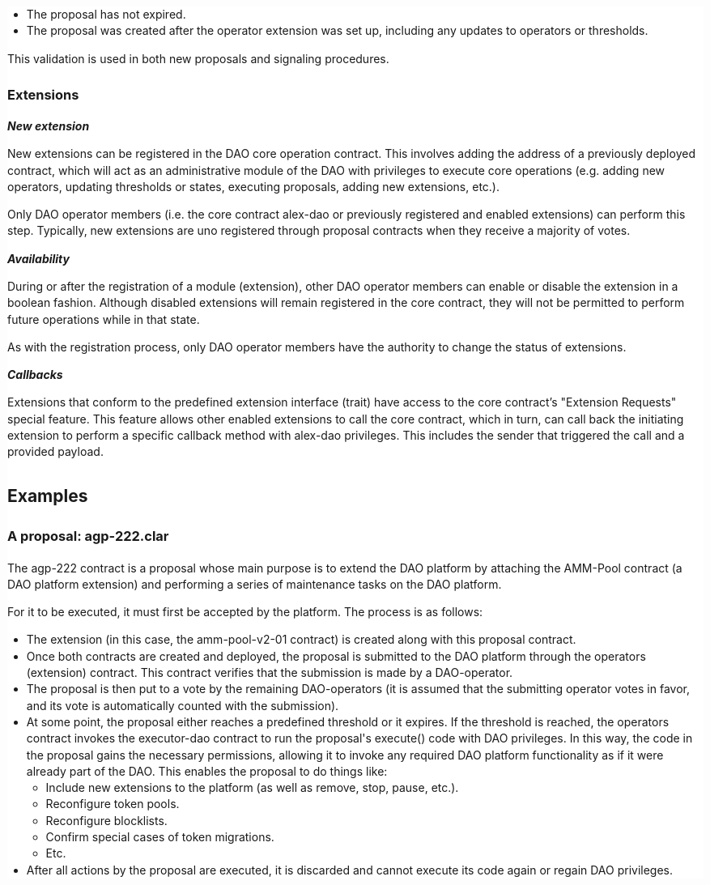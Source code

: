 * The proposal has not expired.
* The proposal was created after the operator extension was set up, including any updates to operators or thresholds.

This validation is used in both new proposals and signaling procedures.

### Extensions

_**New extension**_

New extensions can be registered in the DAO core operation contract. This involves adding the address of a previously deployed contract, which will act as an administrative module of the DAO with privileges to execute core operations (e.g. adding new operators, updating thresholds or states, executing proposals, adding new extensions, etc.).

Only DAO operator members (i.e. the core contract alex-dao or previously registered and enabled extensions) can perform this step. Typically, new extensions are uno registered through proposal contracts when they receive a majority of votes.

_**Availability**_

During or after the registration of a module (extension), other DAO operator members can enable or disable the extension in a boolean fashion. Although disabled extensions will remain registered in the core contract, they will not be permitted to perform future operations while in that state.

As with the registration process, only DAO operator members have the authority to change the status of extensions.

_**Callbacks**_

Extensions that conform to the predefined extension interface (trait) have access to the core contract’s "Extension Requests" special feature. This feature allows other enabled extensions to call the core contract, which in turn, can call back the initiating extension to perform a specific callback method with alex-dao privileges. This includes the sender that triggered the call and a provided payload.

## Examples

### A proposal: agp-222.clar

The agp-222 contract is a proposal whose main purpose is to extend the DAO platform by attaching the AMM-Pool contract (a DAO platform extension) and performing a series of maintenance tasks on the DAO platform.

For it to be executed, it must first be accepted by the platform. The process is as follows:

* The extension (in this case, the amm-pool-v2-01 contract) is created along with this proposal contract.
* Once both contracts are created and deployed, the proposal is submitted to the DAO platform through the operators (extension) contract. This contract verifies that the submission is made by a DAO-operator.
* The proposal is then put to a vote by the remaining DAO-operators (it is assumed that the submitting operator votes in favor, and its vote is automatically counted with the submission).
* At some point, the proposal either reaches a predefined threshold or it expires. If the threshold is reached, the operators contract invokes the executor-dao contract to run the proposal's execute() code with DAO privileges. In this way, the code in the proposal gains the necessary permissions, allowing it to invoke any required DAO platform functionality as if it were already part of the DAO. This enables the proposal to do things like:
  * Include new extensions to the platform (as well as remove, stop, pause, etc.).
  * Reconfigure token pools.
  * Reconfigure blocklists.
  * Confirm special cases of token migrations.
  * Etc.
* After all actions by the proposal are executed, it is discarded and cannot execute its code again or regain DAO privileges.
